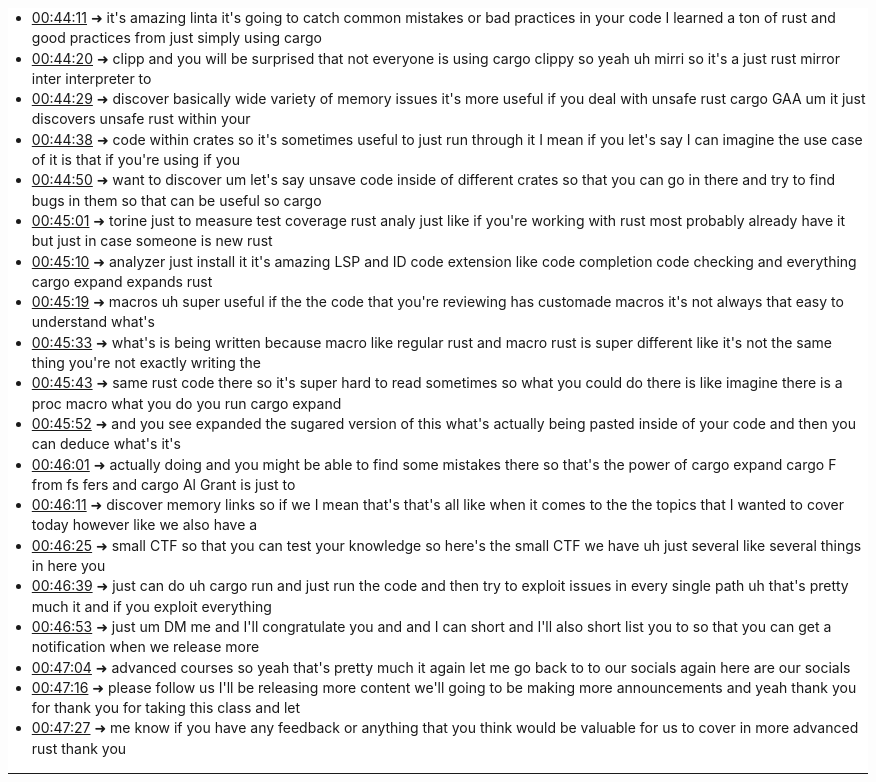 - [00:44:11](https://www.youtube.com/watch?v=n-ym1utpzhk?t=2651) ➜ it's amazing linta it's going to catch common mistakes or bad practices in your code I learned a ton of rust and good practices from just simply using cargo
- [00:44:20](https://www.youtube.com/watch?v=n-ym1utpzhk?t=2660) ➜ clipp and you will be surprised that not everyone is using cargo clippy so yeah uh mirri so it's a just rust mirror inter interpreter to
- [00:44:29](https://www.youtube.com/watch?v=n-ym1utpzhk?t=2669) ➜ discover basically wide variety of memory issues it's more useful if you deal with unsafe rust cargo GAA um it just discovers unsafe rust within your
- [00:44:38](https://www.youtube.com/watch?v=n-ym1utpzhk?t=2678) ➜ code within crates so it's sometimes useful to just run through it I mean if you let's say I can imagine the use case of it is that if you're using if you
- [00:44:50](https://www.youtube.com/watch?v=n-ym1utpzhk?t=2690) ➜ want to discover um let's say unsave code inside of different crates so that you can go in there and try to find bugs in them so that can be useful so cargo
- [00:45:01](https://www.youtube.com/watch?v=n-ym1utpzhk?t=2701) ➜ torine just to measure test coverage rust analy just like if you're working with rust most probably already have it but just in case someone is new rust
- [00:45:10](https://www.youtube.com/watch?v=n-ym1utpzhk?t=2710) ➜ analyzer just install it it's amazing LSP and ID code extension like code completion code checking and everything cargo expand expands rust
- [00:45:19](https://www.youtube.com/watch?v=n-ym1utpzhk?t=2719) ➜ macros uh super useful if the the code that you're reviewing has customade macros it's not always that easy to understand what's
- [00:45:33](https://www.youtube.com/watch?v=n-ym1utpzhk?t=2733) ➜ what's is being written because macro like regular rust and macro rust is super different like it's not the same thing you're not exactly writing the
- [00:45:43](https://www.youtube.com/watch?v=n-ym1utpzhk?t=2743) ➜ same rust code there so it's super hard to read sometimes so what you could do there is like imagine there is a proc macro what you do you run cargo expand
- [00:45:52](https://www.youtube.com/watch?v=n-ym1utpzhk?t=2752) ➜ and you see expanded the sugared version of this what's actually being pasted inside of your code and then you can deduce what's it's
- [00:46:01](https://www.youtube.com/watch?v=n-ym1utpzhk?t=2761) ➜ actually doing and you might be able to find some mistakes there so that's the power of cargo expand cargo F from fs fers and cargo Al Grant is just to
- [00:46:11](https://www.youtube.com/watch?v=n-ym1utpzhk?t=2771) ➜ discover memory links so if we I mean that's that's all like when it comes to the the topics that I wanted to cover today however like we also have a
- [00:46:25](https://www.youtube.com/watch?v=n-ym1utpzhk?t=2785) ➜ small CTF so that you can test your knowledge so here's the small CTF we have uh just several like several things in here you
- [00:46:39](https://www.youtube.com/watch?v=n-ym1utpzhk?t=2799) ➜ just can do uh cargo run and just run the code and then try to exploit issues in every single path uh that's pretty much it and if you exploit everything
- [00:46:53](https://www.youtube.com/watch?v=n-ym1utpzhk?t=2813) ➜ just um DM me and I'll congratulate you and and I can short and I'll also short list you to so that you can get a notification when we release more
- [00:47:04](https://www.youtube.com/watch?v=n-ym1utpzhk?t=2824) ➜ advanced courses so yeah that's pretty much it again let me go back to to our socials again here are our socials
- [00:47:16](https://www.youtube.com/watch?v=n-ym1utpzhk?t=2836) ➜ please follow us I'll be releasing more content we'll going to be making more announcements and yeah thank you for thank you for taking this class and let
- [00:47:27](https://www.youtube.com/watch?v=n-ym1utpzhk?t=2847) ➜ me know if you have any feedback or anything that you think would be valuable for us to cover in more advanced rust thank you

---